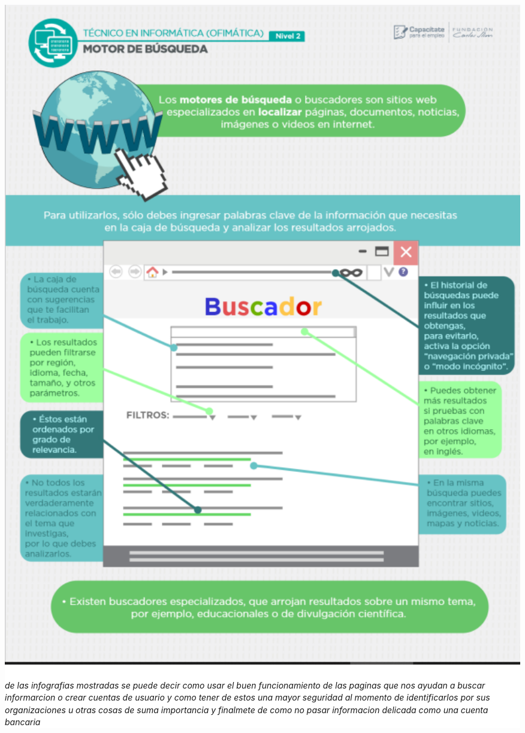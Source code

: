 <img src="./static/infografia/busqueda.png" style="width: 100%">


###### de las infografias mostradas se puede decir como usar el buen funcionamiento de las paginas que nos ayudan a buscar informarcion o crear cuentas de usuario  y como tener de estos una mayor seguridad al momento de identificarlos por sus organizaciones u otras cosas de suma importancia y finalmete de como no pasar informacion delicada como una cuenta bancaria 
















